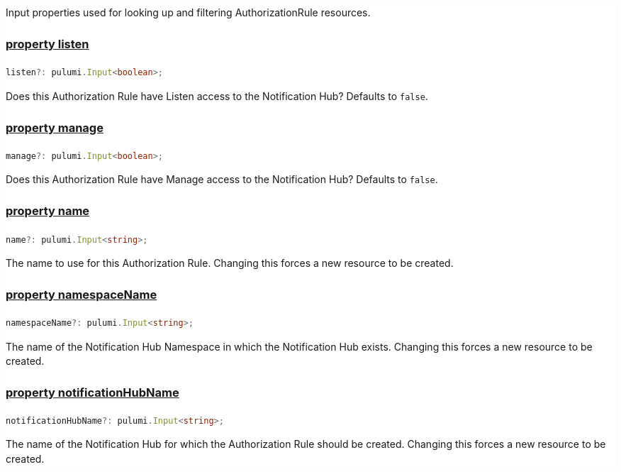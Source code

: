 Input properties used for looking up and filtering AuthorizationRule resources.

<h3 class="pdoc-member-header">
<a class="pdoc-child-name" href="https://github.com/pulumi/pulumi-azure/blob/master/sdk/nodejs/notificationhub/authorizationRule.ts#L112">property listen</a>
</h3>

```typescript
listen?: pulumi.Input<boolean>;
```


Does this Authorization Rule have Listen access to the Notification Hub? Defaults to `false`.

<h3 class="pdoc-member-header">
<a class="pdoc-child-name" href="https://github.com/pulumi/pulumi-azure/blob/master/sdk/nodejs/notificationhub/authorizationRule.ts#L116">property manage</a>
</h3>

```typescript
manage?: pulumi.Input<boolean>;
```


Does this Authorization Rule have Manage access to the Notification Hub? Defaults to `false`.

<h3 class="pdoc-member-header">
<a class="pdoc-child-name" href="https://github.com/pulumi/pulumi-azure/blob/master/sdk/nodejs/notificationhub/authorizationRule.ts#L120">property name</a>
</h3>

```typescript
name?: pulumi.Input<string>;
```


The name to use for this Authorization Rule. Changing this forces a new resource to be created.

<h3 class="pdoc-member-header">
<a class="pdoc-child-name" href="https://github.com/pulumi/pulumi-azure/blob/master/sdk/nodejs/notificationhub/authorizationRule.ts#L124">property namespaceName</a>
</h3>

```typescript
namespaceName?: pulumi.Input<string>;
```


The name of the Notification Hub Namespace in which the Notification Hub exists. Changing this forces a new resource to be created.

<h3 class="pdoc-member-header">
<a class="pdoc-child-name" href="https://github.com/pulumi/pulumi-azure/blob/master/sdk/nodejs/notificationhub/authorizationRule.ts#L128">property notificationHubName</a>
</h3>

```typescript
notificationHubName?: pulumi.Input<string>;
```


The name of the Notification Hub for which the Authorization Rule should be created. Changing this forces a new resource to be created.
